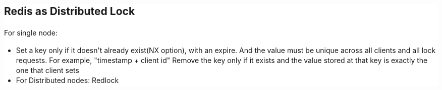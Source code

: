 ## Redis as Distributed Lock

For single node:
- Set a key only if it doesn't already exist(NX option), with an expire. And the value must be unique across all clients and all lock requests. For example, "timestamp + client id"
Remove the key only if it exists and the value stored at that key is exactly the one that client sets
- For Distributed nodes:
Redlock

